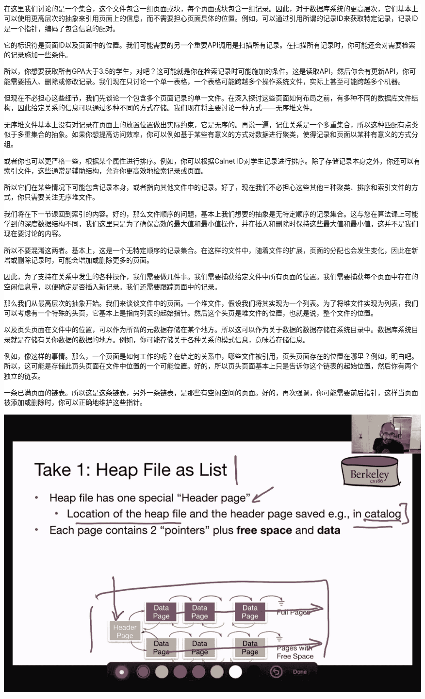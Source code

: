 在这里我们讨论的是一个集合，这个文件包含一组页面或块，每个页面或块包含一组记录。因此，对于数据库系统的更高层次，它们基本上可以使用更高层次的抽象来引用页面上的信息，而不需要担心页面具体的位置。例如，可以通过引用所谓的记录ID来获取特定记录，记录ID是一个指针，编码了包含信息的配对。

它的标识符是页面ID以及页面中的位置。我们可能需要的另一个重要API调用是扫描所有记录。在扫描所有记录时，你可能还会对需要检索的记录施加一些条件。

所以，你想要获取所有GPA大于3.5的学生，对吧？这可能就是你在检索记录时可能施加的条件。这是读取API，然后你会有更新API，你可能需要插入、删除或修改记录。我们现在只讨论一个单一表格，一个表格可能跨越多个操作系统文件，实际上甚至可能跨越多个机器。

但现在不必担心这些细节，我们先谈论一个包含多个页面记录的单一文件。在深入探讨这些页面如何布局之前，有多种不同的数据库文件结构，因此给定关系的信息可以通过多种不同的方式存储。我们现在将主要讨论一种方式——无序堆文件。

无序堆文件基本上没有对记录在页面上的放置位置做出实际约束，它是无序的。再说一遍，记住关系是一个多重集合，所以这种匹配有点类似于多重集合的抽象。如果你想提高访问效率，你可以例如基于某些有意义的方式对数据进行聚类，使得记录和页面以某种有意义的方式分组。

或者你也可以更严格一些，根据某个属性进行排序。例如，你可以根据Calnet ID对学生记录进行排序。除了存储记录本身之外，你还可以有索引文件，这些通常是辅助结构，允许你更高效地检索记录或页面。

所以它们在某些情况下可能包含记录本身，或者指向其他文件中的记录。好了，现在我们不必担心这些其他三种聚类、排序和索引文件的方式，你只需要关注无序堆文件。

我们将在下一节课回到索引的内容。好的，那么文件顺序的问题，基本上我们想要的抽象是无特定顺序的记录集合。这与您在算法课上可能学到的深度数据结构不同，我们这里只是为了确保高效的最大值和最小值操作，并在插入和删除时保持这些最大值和最小值，这并不是我们现在要讨论的内容。

所以不要混淆这两者。基本上，这是一个无特定顺序的记录集合。在这样的文件中，随着文件的扩展，页面的分配也会发生变化，因此在新增或删除记录时，可能会增加或删除更多的页面。

因此，为了支持在关系中发生的各种操作，我们需要做几件事。我们需要捕获给定文件中所有页面的位置。我们需要捕获每个页面中存在的空闲信息量，以便确定是否插入新记录。我们还需要跟踪页面中的记录。

那么我们从最高层次的抽象开始。我们来谈谈文件中的页面。一个堆文件，假设我们将其实现为一个列表。为了将堆文件实现为列表，我们可以考虑有一个特殊的头页，它基本上是指向列表的起始指针。然后这个头页是堆文件的位置，也就是说，整个文件的位置。

以及页头页面在文件中的位置，可以作为所谓的元数据存储在某个地方。所以这可以作为关于数据的数据存储在系统目录中。数据库系统目录就是存储有关你数据的数据的地方。例如，你可能存储关于各种关系的模式信息，意味着存储信息。

例如，像这样的事情。那么，一个页面是如何工作的呢？在给定的关系中，哪些文件被引用，页头页面存在的位置在哪里？例如，明白吧。所以，这可能是存储此页头页面在文件中位置的一个可能位置。好的，所以页头页面基本上只是告诉你这个链表的起始位置，然后你有两个独立的链表。

一条已满页面的链表。所以这是这条链表，另外一条链表，是那些有空闲空间的页面。好的，再次强调，你可能需要前后指针，这样当页面被添加或删除时，你可以正确地维护这些指针。

![](img/b5a5b3b541b188bb8f3a47a75d4449fd_11.png)
